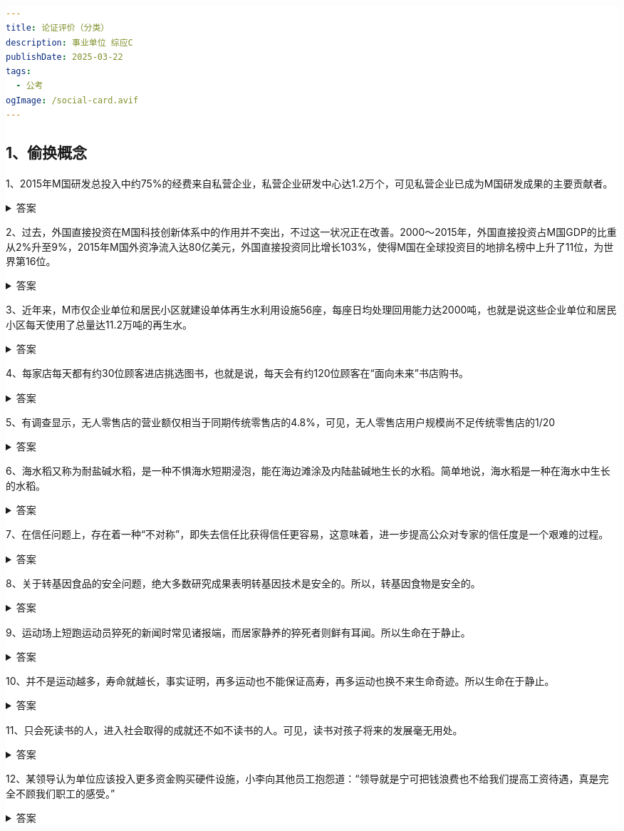 ```yaml
---
title: 论证评价（分类）
description: 事业单位 综应C
publishDate: 2025-03-22
tags:
  - 公考
ogImage: /social-card.avif
---
```

## 1、偷换概念

1、2015年M国研发总投入中约75%的经费来自私营企业，私营企业研发中心达1.2万个，可见私营企业已成为M国研发成果的主要贡献者。

<details><summary>答案</summary></details>

2、过去，外国直接投资在M国科技创新体系中的作用并不突出，不过这一状况正在改善。2000～2015年，外国直接投资占M国GDP的比重从2%升至9%，2015年M国外资净流入达80亿美元，外国直接投资同比增长103%，使得M国在全球投资目的地排名榜中上升了11位，为世界第16位。

<details><summary>答案</summary></details>

3、近年来，M市仅企业单位和居民小区就建设单体再生水利用设施56座，每座日均处理回用能力达2000吨，也就是说这些企业单位和居民小区每天使用了总量达11.2万吨的再生水。

<details><summary>答案</summary></details>

4、每家店每天都有约30位顾客进店挑选图书，也就是说，每天会有约120位顾客在“面向未来”书店购书。

<details><summary>答案</summary></details>

5、有调查显示，无人零售店的营业额仅相当于同期传统零售店的4.8%，可见，无人零售店用户规模尚不足传统零售店的1/20

<details><summary>答案</summary></details>

6、海水稻又称为耐盐碱水稻，是一种不惧海水短期浸泡，能在海边滩涂及内陆盐碱地生长的水稻。简单地说，海水稻是一种在海水中生长的水稻。

<details><summary>答案</summary></details>

7、在信任问题上，存在着一种“不对称”，即失去信任比获得信任更容易，这意味着，进一步提高公众对专家的信任度是一个艰难的过程。

<details><summary>答案</summary></details>

8、关于转基因食品的安全问题，绝大多数研究成果表明转基因技术是安全的。所以，转基因食物是安全的。

<details><summary>答案</summary></details>

9、运动场上短跑运动员猝死的新闻时常见诸报端，而居家静养的猝死者则鲜有耳闻。所以生命在于静止。

<details><summary>答案</summary></details>

10、并不是运动越多，寿命就越长，事实证明，再多运动也不能保证高寿，再多运动也换不来生命奇迹。所以生命在于静止。

<details><summary>答案</summary></details>

11、只会死读书的人，进入社会取得的成就还不如不读书的人。可见，读书对孩子将来的发展毫无用处。

<details><summary>答案</summary></details>

12、某领导认为单位应该投入更多资金购买硬件设施，小李向其他员工抱怨道：“领导就是宁可把钱浪费也不给我们提高工资待遇，真是完全不顾我们职工的感受。”

<details><summary>答案</summary></details>
